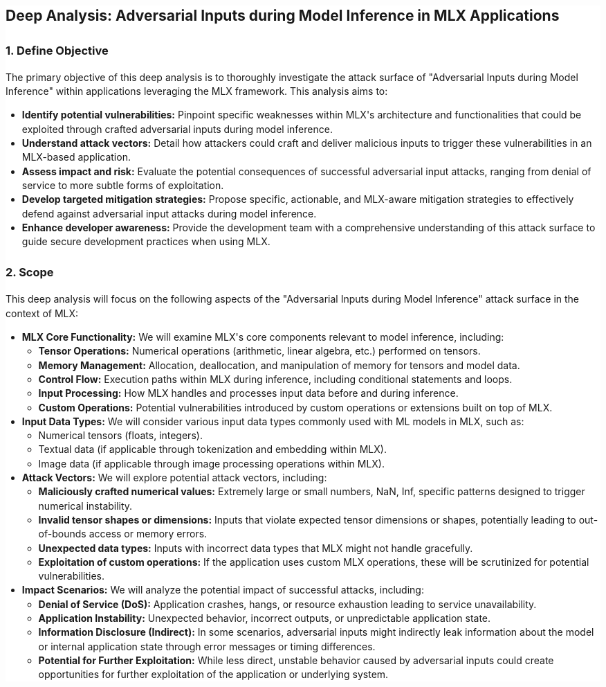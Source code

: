 ## Deep Analysis: Adversarial Inputs during Model Inference in MLX Applications

### 1. Define Objective

The primary objective of this deep analysis is to thoroughly investigate the attack surface of "Adversarial Inputs during Model Inference" within applications leveraging the MLX framework. This analysis aims to:

*   **Identify potential vulnerabilities:**  Pinpoint specific weaknesses within MLX's architecture and functionalities that could be exploited through crafted adversarial inputs during model inference.
*   **Understand attack vectors:**  Detail how attackers could craft and deliver malicious inputs to trigger these vulnerabilities in an MLX-based application.
*   **Assess impact and risk:**  Evaluate the potential consequences of successful adversarial input attacks, ranging from denial of service to more subtle forms of exploitation.
*   **Develop targeted mitigation strategies:**  Propose specific, actionable, and MLX-aware mitigation strategies to effectively defend against adversarial input attacks during model inference.
*   **Enhance developer awareness:**  Provide the development team with a comprehensive understanding of this attack surface to guide secure development practices when using MLX.

### 2. Scope

This deep analysis will focus on the following aspects of the "Adversarial Inputs during Model Inference" attack surface in the context of MLX:

*   **MLX Core Functionality:**  We will examine MLX's core components relevant to model inference, including:
    *   **Tensor Operations:** Numerical operations (arithmetic, linear algebra, etc.) performed on tensors.
    *   **Memory Management:** Allocation, deallocation, and manipulation of memory for tensors and model data.
    *   **Control Flow:**  Execution paths within MLX during inference, including conditional statements and loops.
    *   **Input Processing:** How MLX handles and processes input data before and during inference.
    *   **Custom Operations:**  Potential vulnerabilities introduced by custom operations or extensions built on top of MLX.
*   **Input Data Types:**  We will consider various input data types commonly used with ML models in MLX, such as:
    *   Numerical tensors (floats, integers).
    *   Textual data (if applicable through tokenization and embedding within MLX).
    *   Image data (if applicable through image processing operations within MLX).
*   **Attack Vectors:** We will explore potential attack vectors, including:
    *   **Maliciously crafted numerical values:**  Extremely large or small numbers, NaN, Inf, specific patterns designed to trigger numerical instability.
    *   **Invalid tensor shapes or dimensions:** Inputs that violate expected tensor dimensions or shapes, potentially leading to out-of-bounds access or memory errors.
    *   **Unexpected data types:** Inputs with incorrect data types that MLX might not handle gracefully.
    *   **Exploitation of custom operations:**  If the application uses custom MLX operations, these will be scrutinized for potential vulnerabilities.
*   **Impact Scenarios:** We will analyze the potential impact of successful attacks, including:
    *   **Denial of Service (DoS):** Application crashes, hangs, or resource exhaustion leading to service unavailability.
    *   **Application Instability:**  Unexpected behavior, incorrect outputs, or unpredictable application state.
    *   **Information Disclosure (Indirect):**  In some scenarios, adversarial inputs might indirectly leak information about the model or internal application state through error messages or timing differences.
    *   **Potential for Further Exploitation:**  While less direct, unstable behavior caused by adversarial inputs could create opportunities for further exploitation of the application or underlying system.
